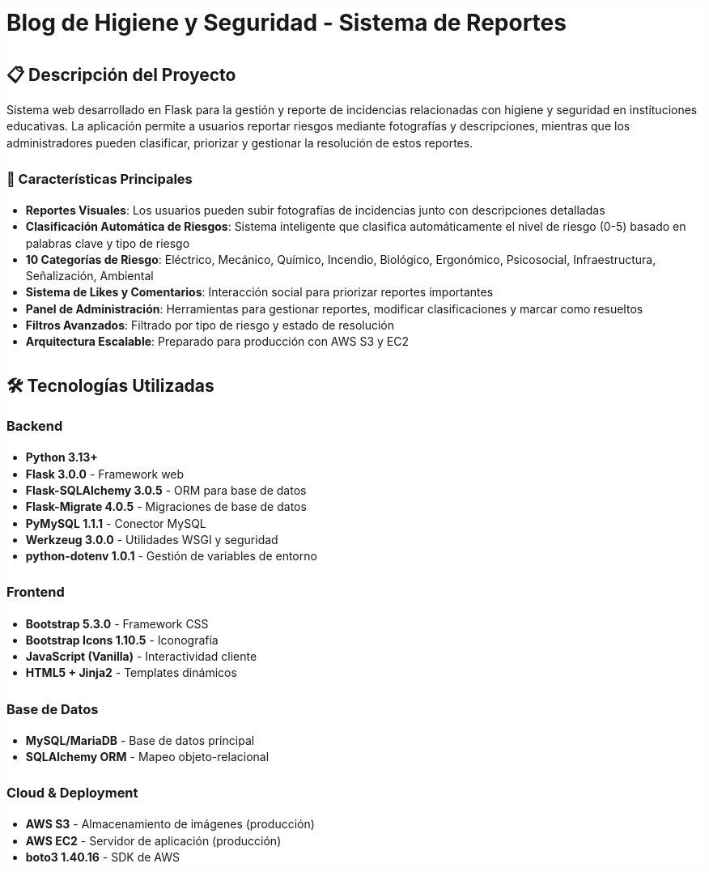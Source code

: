 # Blog de Higiene y Seguridad - Sistema de Reportes

## 📋 Descripción del Proyecto

Sistema web desarrollado en Flask para la gestión y reporte de incidencias relacionadas con higiene y seguridad en instituciones educativas. La aplicación permite a usuarios reportar riesgos mediante fotografías y descripciones, mientras que los administradores pueden clasificar, priorizar y gestionar la resolución de estos reportes.

### 🎯 Características Principales

- **Reportes Visuales**: Los usuarios pueden subir fotografías de incidencias junto con descripciones detalladas
- **Clasificación Automática de Riesgos**: Sistema inteligente que clasifica automáticamente el nivel de riesgo (0-5) basado en palabras clave y tipo de riesgo
- **10 Categorías de Riesgo**: Eléctrico, Mecánico, Químico, Incendio, Biológico, Ergonómico, Psicosocial, Infraestructura, Señalización, Ambiental
- **Sistema de Likes y Comentarios**: Interacción social para priorizar reportes importantes
- **Panel de Administración**: Herramientas para gestionar reportes, modificar clasificaciones y marcar como resueltos
- **Filtros Avanzados**: Filtrado por tipo de riesgo y estado de resolución
- **Arquitectura Escalable**: Preparado para producción con AWS S3 y EC2

## 🛠️ Tecnologías Utilizadas

### Backend
- **Python 3.13+**
- **Flask 3.0.0** - Framework web
- **Flask-SQLAlchemy 3.0.5** - ORM para base de datos
- **Flask-Migrate 4.0.5** - Migraciones de base de datos
- **PyMySQL 1.1.1** - Conector MySQL
- **Werkzeug 3.0.0** - Utilidades WSGI y seguridad
- **python-dotenv 1.0.1** - Gestión de variables de entorno

### Frontend
- **Bootstrap 5.3.0** - Framework CSS
- **Bootstrap Icons 1.10.5** - Iconografía
- **JavaScript (Vanilla)** - Interactividad cliente
- **HTML5 + Jinja2** - Templates dinámicos

### Base de Datos
- **MySQL/MariaDB** - Base de datos principal
- **SQLAlchemy ORM** - Mapeo objeto-relacional

### Cloud & Deployment
- **AWS S3** - Almacenamiento de imágenes (producción)
- **AWS EC2** - Servidor de aplicación (producción)
- **boto3 1.40.16** - SDK de AWS
